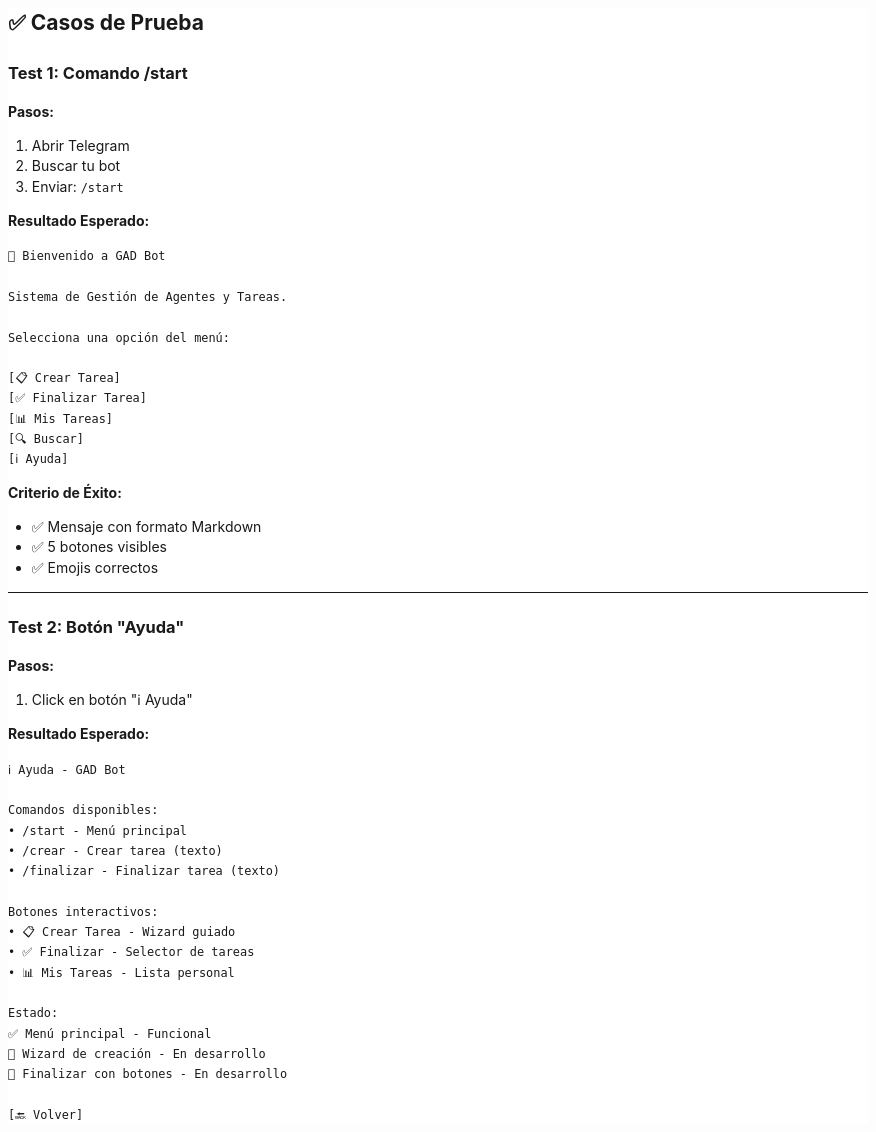 
## ✅ Casos de Prueba

### Test 1: Comando /start

**Pasos:**
1. Abrir Telegram
2. Buscar tu bot
3. Enviar: `/start`

**Resultado Esperado:**
```
🤖 Bienvenido a GAD Bot

Sistema de Gestión de Agentes y Tareas.

Selecciona una opción del menú:

[📋 Crear Tarea]
[✅ Finalizar Tarea]
[📊 Mis Tareas]
[🔍 Buscar]
[ℹ️ Ayuda]
```

**Criterio de Éxito:**
- ✅ Mensaje con formato Markdown
- ✅ 5 botones visibles
- ✅ Emojis correctos

---

### Test 2: Botón "Ayuda"

**Pasos:**
1. Click en botón "ℹ️ Ayuda"

**Resultado Esperado:**
```
ℹ️ Ayuda - GAD Bot

Comandos disponibles:
• /start - Menú principal
• /crear - Crear tarea (texto)
• /finalizar - Finalizar tarea (texto)

Botones interactivos:
• 📋 Crear Tarea - Wizard guiado
• ✅ Finalizar - Selector de tareas
• 📊 Mis Tareas - Lista personal

Estado:
✅ Menú principal - Funcional
🚧 Wizard de creación - En desarrollo
🚧 Finalizar con botones - En desarrollo

[🔙 Volver]
```
